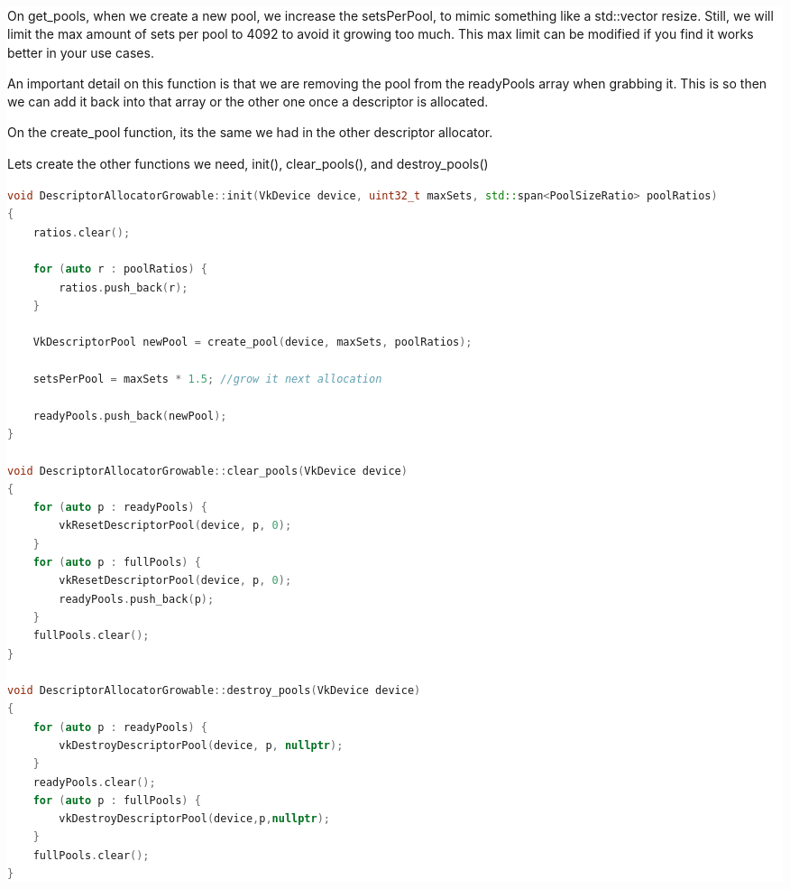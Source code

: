 On get_pools, when we create a new pool, we increase the setsPerPool, to mimic something like a std::vector resize. Still, we will limit the max amount of sets per pool to 4092 to avoid it growing too much. This max limit can be modified if you find it works better in your use cases.

An important detail on this function is that we are removing the pool from the readyPools array when grabbing it. This is so then we can add it back into that array or the other one once a descriptor is allocated.

On the create_pool function, its the same we had in the other descriptor allocator.

Lets create the other functions we need, init(), clear_pools(), and destroy_pools()

 
```cpp
void DescriptorAllocatorGrowable::init(VkDevice device, uint32_t maxSets, std::span<PoolSizeRatio> poolRatios)
{
    ratios.clear();
    
    for (auto r : poolRatios) {
        ratios.push_back(r);
    }
	
    VkDescriptorPool newPool = create_pool(device, maxSets, poolRatios);

    setsPerPool = maxSets * 1.5; //grow it next allocation

    readyPools.push_back(newPool);
}

void DescriptorAllocatorGrowable::clear_pools(VkDevice device)
{ 
    for (auto p : readyPools) {
        vkResetDescriptorPool(device, p, 0);
    }
    for (auto p : fullPools) {
        vkResetDescriptorPool(device, p, 0);
        readyPools.push_back(p);
    }
    fullPools.clear();
}

void DescriptorAllocatorGrowable::destroy_pools(VkDevice device)
{
	for (auto p : readyPools) {
		vkDestroyDescriptorPool(device, p, nullptr);
	}
    readyPools.clear();
	for (auto p : fullPools) {
		vkDestroyDescriptorPool(device,p,nullptr);
    }
    fullPools.clear();
}
```
